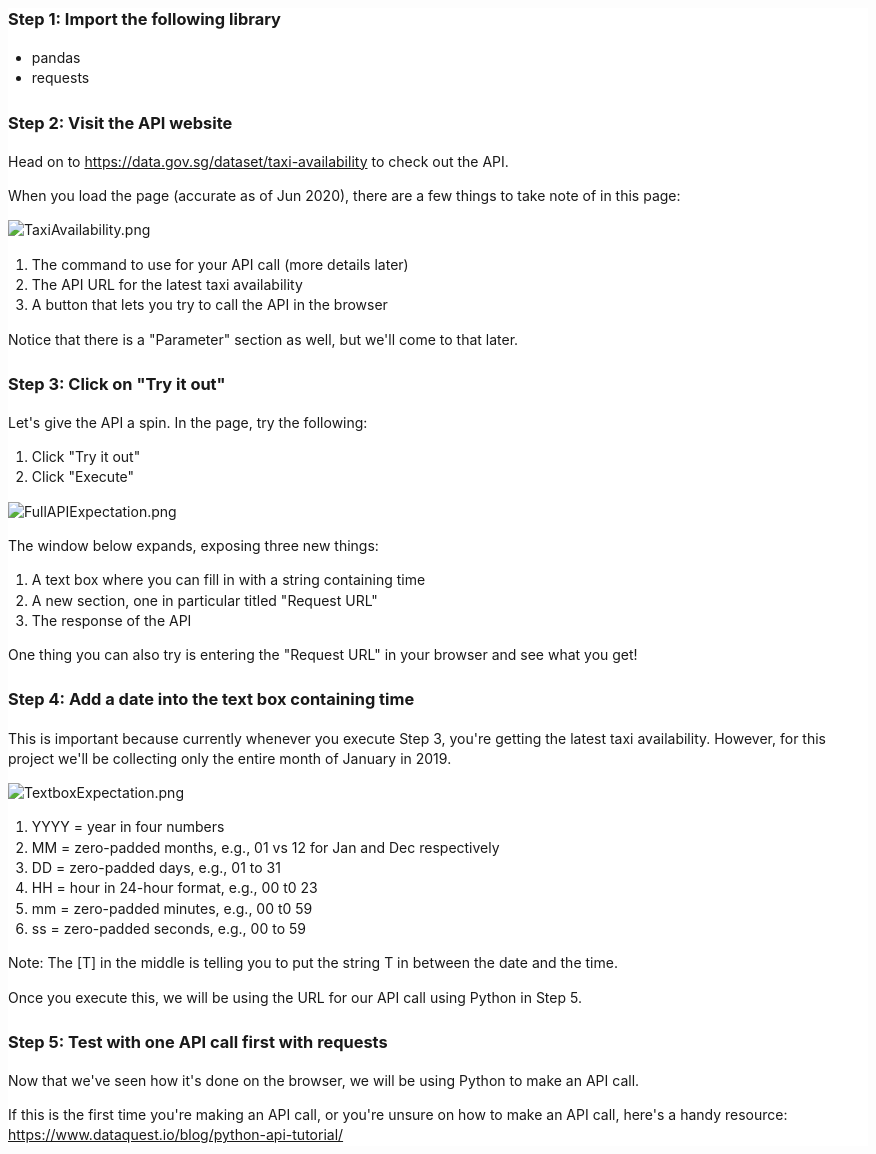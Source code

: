 ### Step 1: Import the following library
- pandas
- requests

### Step 2: Visit the API website
Head on to https://data.gov.sg/dataset/taxi-availability to check out the API.

When you load the page (accurate as of Jun 2020), there are a few things to take note of in this page:

![TaxiAvailability.png](attachment:TaxiAvailability.png)

1. The command to use for your API call (more details later)
2. The API URL for the latest taxi availability
3. A button that lets you try to call the API in the browser

Notice that there is a "Parameter" section as well, but we'll come to that later.

### Step 3: Click on "Try it out"
Let's give the API a spin. In the page, try the following:
1. Click "Try it out"
2. Click "Execute"

![FullAPIExpectation.png](attachment:FullAPIExpectation.png)

The window below expands, exposing three new things:
1. A text box where you can fill in with a string containing time
2. A new section, one in particular titled "Request URL"
3. The response of the API

One thing you can also try is entering the "Request URL" in your browser and see what you get! 

### Step 4: Add a date into the text box containing time
This is important because currently whenever you execute Step 3, you're getting the latest taxi availability. However, for this project we'll be collecting only the entire month of January in 2019. 

![TextboxExpectation.png](attachment:TextboxExpectation.png)

1. YYYY = year in four numbers
2. MM = zero-padded months, e.g., 01 vs 12 for Jan and Dec respectively
3. DD = zero-padded days, e.g., 01 to 31
4. HH = hour in 24-hour format, e.g., 00 t0 23
5. mm = zero-padded minutes, e.g., 00 t0 59
6. ss = zero-padded seconds, e.g., 00 to 59

Note: The [T] in the middle is telling you to put the string T in between the date and the time. 

Once you execute this, we will be using the URL for our API call using Python in Step 5.

### Step 5: Test with one API call first with requests
Now that we've seen how it's done on the browser, we will be using Python to make an API call. 

If this is the first time you're making an API call, or you're unsure on how to make an API call, here's a handy resource: https://www.dataquest.io/blog/python-api-tutorial/
